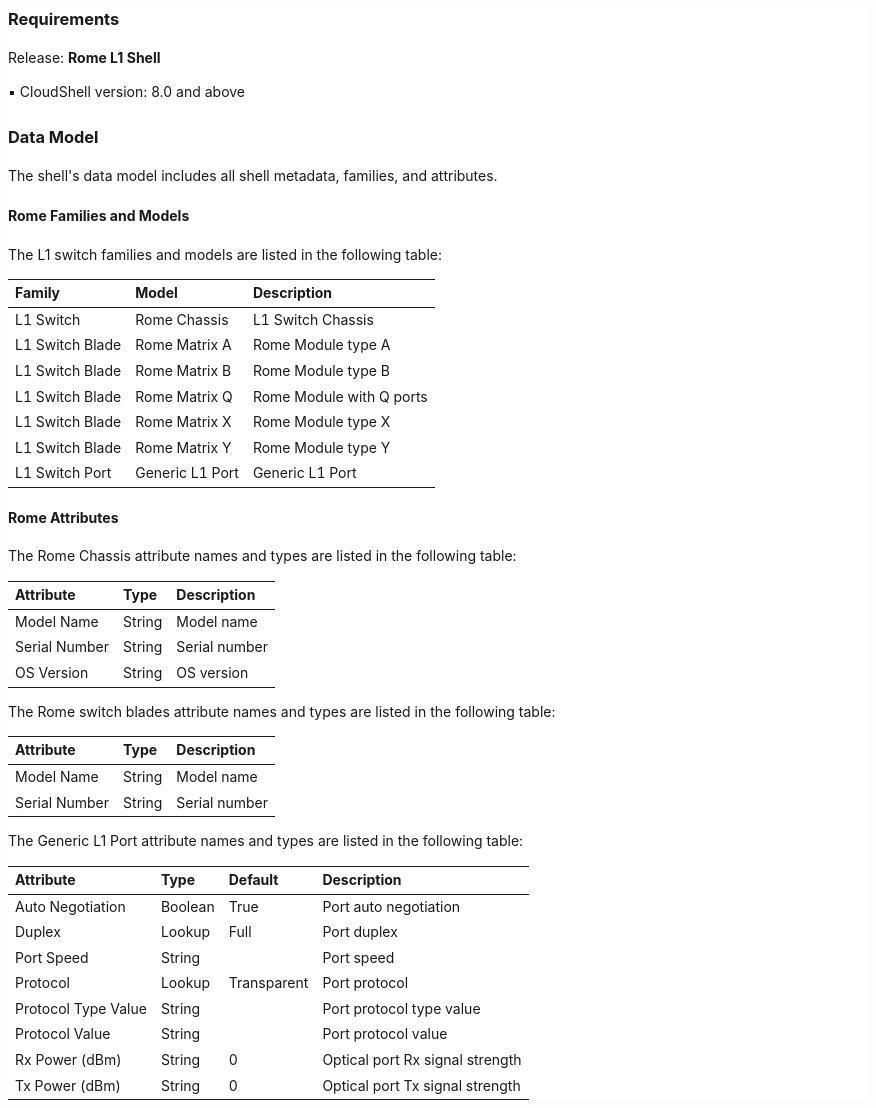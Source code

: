 ### Requirements

Release: **Rome L1 Shell**

▪ CloudShell version: 8.0 and above

### Data Model

The shell's data model includes all shell metadata, families, and attributes.

#### **Rome Families and Models**

The L1 switch families and models are listed in the following table:

|Family|Model|Description|
|:---|:---|:---|
|L1 Switch|Rome Chassis|L1 Switch Chassis|
|L1 Switch Blade|Rome Matrix A|Rome Module type A|
|L1 Switch Blade|Rome Matrix B|Rome Module type B|
|L1 Switch Blade|Rome Matrix Q|Rome Module with Q ports|
|L1 Switch Blade|Rome Matrix X|Rome Module type X|
|L1 Switch Blade|Rome Matrix Y|Rome Module type Y|
|L1 Switch Port|Generic L1 Port|Generic L1 Port|

#### **Rome Attributes**

The Rome Chassis attribute names and types are listed in the following table:

|Attribute|Type|Description|
|:---|:---|:---|
|Model Name|String|Model name|
|Serial Number|String|Serial number|
|OS Version|String|OS version|

The Rome switch blades attribute names and types are listed in the following table:

|Attribute|Type|Description|
|:---|:---|:---|
|Model Name|String|Model name|
|Serial Number|String|Serial number|

The Generic L1 Port attribute names and types are listed in the following table:

|Attribute|Type|Default|Description|
|:---|:---|:---|:---|
|Auto Negotiation|Boolean|True|Port auto negotiation|
|Duplex|Lookup|Full|Port duplex|
|Port Speed|String||Port speed|
|Protocol|Lookup|Transparent|Port protocol|
|Protocol Type Value|String ||Port protocol type value|
|Protocol Value|String ||Port protocol value|
|Rx Power (dBm)|String|0|Optical port Rx signal strength|
|Tx Power (dBm)|String|0|Optical port Tx signal strength|
